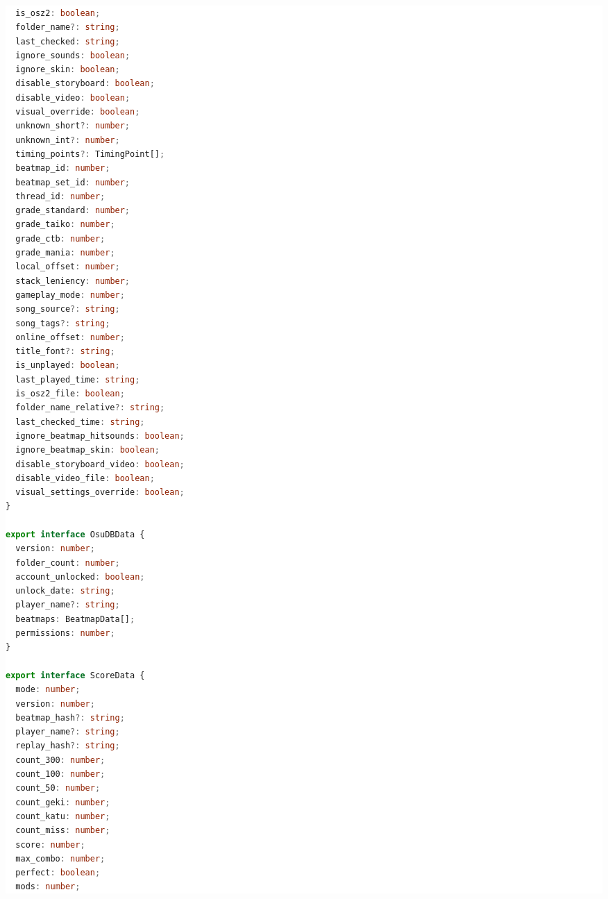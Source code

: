```typescript
  is_osz2: boolean;
  folder_name?: string;
  last_checked: string;
  ignore_sounds: boolean;
  ignore_skin: boolean;
  disable_storyboard: boolean;
  disable_video: boolean;
  visual_override: boolean;
  unknown_short?: number;
  unknown_int?: number;
  timing_points?: TimingPoint[];
  beatmap_id: number;
  beatmap_set_id: number;
  thread_id: number;
  grade_standard: number;
  grade_taiko: number;
  grade_ctb: number;
  grade_mania: number;
  local_offset: number;
  stack_leniency: number;
  gameplay_mode: number;
  song_source?: string;
  song_tags?: string;
  online_offset: number;
  title_font?: string;
  is_unplayed: boolean;
  last_played_time: string;
  is_osz2_file: boolean;
  folder_name_relative?: string;
  last_checked_time: string;
  ignore_beatmap_hitsounds: boolean;
  ignore_beatmap_skin: boolean;
  disable_storyboard_video: boolean;
  disable_video_file: boolean;
  visual_settings_override: boolean;
}

export interface OsuDBData {
  version: number;
  folder_count: number;
  account_unlocked: boolean;
  unlock_date: string;
  player_name?: string;
  beatmaps: BeatmapData[];
  permissions: number;
}

export interface ScoreData {
  mode: number;
  version: number;
  beatmap_hash?: string;
  player_name?: string;
  replay_hash?: string;
  count_300: number;
  count_100: number;
  count_50: number;
  count_geki: number;
  count_katu: number;
  count_miss: number;
  score: number;
  max_combo: number;
  perfect: boolean;
  mods: number;
```